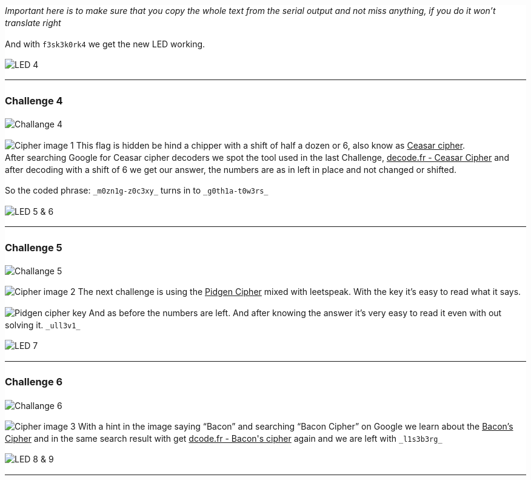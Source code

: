 _Important here is to make sure that you copy the whole text from the serial output and not miss anything, if you do it won’t translate right_

And with `f3sk3k0rk4` we get the new LED working.

![LED 4](https://dev-to-uploads.s3.amazonaws.com/uploads/articles/7s95id8l8ru2b1umscay.png)

---
### Challenge 4
![Challange 4](https://dev-to-uploads.s3.amazonaws.com/uploads/articles/oa3jfk66ryr9w7bi50rp.png)

![Cipher image 1](https://dev-to-uploads.s3.amazonaws.com/uploads/articles/fwr038npqs66jz5rkiiw.jpeg)
This flag is hidden be hind a chipper with a shift of half a dozen or 6, also know as [Ceasar cipher](https://en.wikipedia.org/wiki/Caesar_cipher).  
After searching Google for Ceasar cipher decoders we spot the tool used in the last Challenge, [decode.fr - Ceasar Cipher](https://www.dcode.fr/caesar-cipher) and after decoding with a shift of 6 we get our answer, the numbers are as in left in place and not changed or shifted.

So the coded phrase: `_m0zn1g-z0c3xy_` turns in to `_g0th1a-t0w3rs_`

![LED 5 & 6](https://dev-to-uploads.s3.amazonaws.com/uploads/articles/b9zyclolh70hjfivbb4p.png)

---
### Challenge 5
![Challange 5](https://dev-to-uploads.s3.amazonaws.com/uploads/articles/36xoi0rob1pjayf58n6c.png)

![Cipher image 2](https://dev-to-uploads.s3.amazonaws.com/uploads/articles/q68q37tv70jh7jjc3qnk.jpeg)
The next challenge is using the [Pidgen Cipher](https://en.wikipedia.org/wiki/Pigpen_cipher) mixed with leetspeak. 
With the key it’s easy to read what it says.

![Pidgen cipher key](https://dev-to-uploads.s3.amazonaws.com/uploads/articles/seakp0xc5ar0htlarri4.png)
And as before the numbers are left. And after knowing the answer it’s very easy to read it even with out solving it. `_ull3v1_`

![LED 7](https://dev-to-uploads.s3.amazonaws.com/uploads/articles/idhwihisnamy2i55tdh3.png)

---
### Challenge 6
![Challange 6](https://dev-to-uploads.s3.amazonaws.com/uploads/articles/pjeaj742kwpu96jhcn5o.png)

![Cipher image 3](https://dev-to-uploads.s3.amazonaws.com/uploads/articles/oiyc5mpxwacqe5aymkx9.jpeg)
With a hint in the image saying “Bacon” and searching “Bacon Cipher” on Google we learn about the [Bacon’s Cipher](https://en.wikipedia.org/wiki/Bacon%27s_cipher) and in the same search result with get [dcode.fr - Bacon's cipher](https://www.dcode.fr/bacon-cipher) again and we are left with `_l1s3b3rg_`


![LED 8 & 9](https://dev-to-uploads.s3.amazonaws.com/uploads/articles/yxa8yed4z0h9cyooec59.png)

---